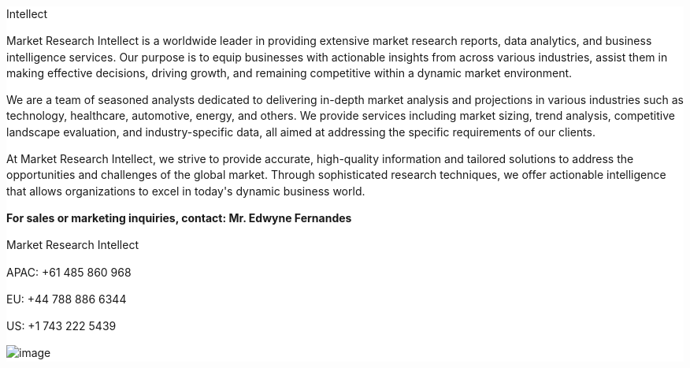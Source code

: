 Intellect</strong></p><p>Market Research Intellect is a worldwide leader in providing extensive market research reports, data analytics, and business intelligence services. Our purpose is to equip businesses with actionable insights from across various industries, assist them in making effective decisions, driving growth, and remaining competitive within a dynamic market environment.</p><p>We are a team of seasoned analysts dedicated to delivering in-depth market analysis and projections in various industries such as technology, healthcare, automotive, energy, and others. We provide services including market sizing, trend analysis, competitive landscape evaluation, and industry-specific data, all aimed at addressing the specific requirements of our clients.</p><p>At Market Research Intellect, we strive to provide accurate, high-quality information and tailored solutions to address the opportunities and challenges of the global market. Through sophisticated research techniques, we offer actionable intelligence that allows organizations to excel in today's dynamic business world.</p><p><strong>For sales or marketing inquiries, contact: Mr. Edwyne Fernandes</strong></p><p>Market Research Intellect</p><p>APAC: +61 485 860 968</p><p>EU: +44 788 886 6344</p><p>US: +1 743 222 5439</p><p><a title="" href=""></a></p><p><a title="" href=""></a></p><p><a title="" href=""></a></p><p><a title="" href=""></a></p><p><a title="" href=""></a></p><p><a title="" href=""></a></p><p><a title="" href=""></a></p>
![image](https://github.com/user-attachments/assets/1dfc086a-e6f3-46e3-8596-8273685db5f5)
